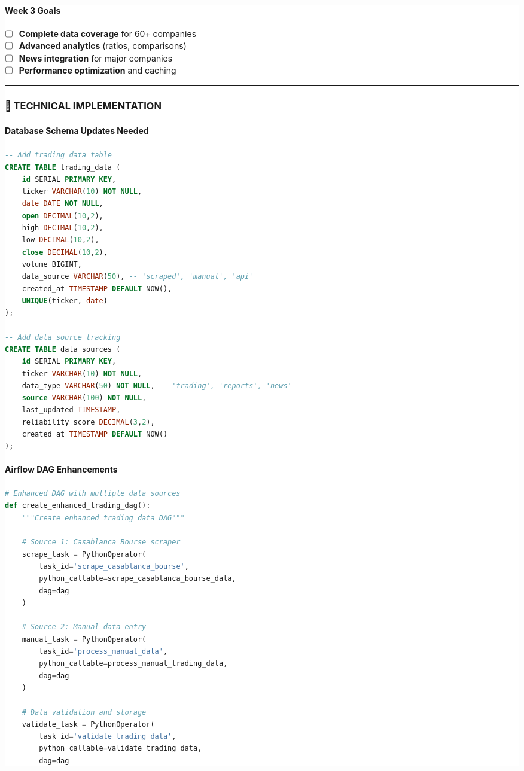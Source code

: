 #### Week 3 Goals
- [ ] **Complete data coverage** for 60+ companies
- [ ] **Advanced analytics** (ratios, comparisons)
- [ ] **News integration** for major companies
- [ ] **Performance optimization** and caching

---

### 🔧 TECHNICAL IMPLEMENTATION

#### Database Schema Updates Needed
```sql
-- Add trading data table
CREATE TABLE trading_data (
    id SERIAL PRIMARY KEY,
    ticker VARCHAR(10) NOT NULL,
    date DATE NOT NULL,
    open DECIMAL(10,2),
    high DECIMAL(10,2),
    low DECIMAL(10,2),
    close DECIMAL(10,2),
    volume BIGINT,
    data_source VARCHAR(50), -- 'scraped', 'manual', 'api'
    created_at TIMESTAMP DEFAULT NOW(),
    UNIQUE(ticker, date)
);

-- Add data source tracking
CREATE TABLE data_sources (
    id SERIAL PRIMARY KEY,
    ticker VARCHAR(10) NOT NULL,
    data_type VARCHAR(50) NOT NULL, -- 'trading', 'reports', 'news'
    source VARCHAR(100) NOT NULL,
    last_updated TIMESTAMP,
    reliability_score DECIMAL(3,2),
    created_at TIMESTAMP DEFAULT NOW()
);
```

#### Airflow DAG Enhancements
```python
# Enhanced DAG with multiple data sources
def create_enhanced_trading_dag():
    """Create enhanced trading data DAG"""
    
    # Source 1: Casablanca Bourse scraper
    scrape_task = PythonOperator(
        task_id='scrape_casablanca_bourse',
        python_callable=scrape_casablanca_bourse_data,
        dag=dag
    )
    
    # Source 2: Manual data entry
    manual_task = PythonOperator(
        task_id='process_manual_data',
        python_callable=process_manual_trading_data,
        dag=dag
    )
    
    # Data validation and storage
    validate_task = PythonOperator(
        task_id='validate_trading_data',
        python_callable=validate_trading_data,
        dag=dag
```